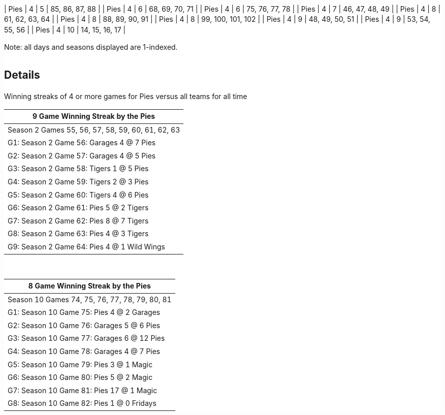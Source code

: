 | Pies                           | 4          | 5          | 85, 86, 87, 88 |
| Pies                           | 4          | 6          | 68, 69, 70, 71 |
| Pies                           | 4          | 6          | 75, 76, 77, 78 |
| Pies                           | 4          | 7          | 46, 47, 48, 49 |
| Pies                           | 4          | 8          | 61, 62, 63, 64 |
| Pies                           | 4          | 8          | 88, 89, 90, 91 |
| Pies                           | 4          | 8          | 99, 100, 101, 102 |
| Pies                           | 4          | 9          | 48, 49, 50, 51 |
| Pies                           | 4          | 9          | 53, 54, 55, 56 |
| Pies                           | 4          | 10         | 14, 15, 16, 17 |




Note: all days and seasons displayed are 1-indexed.

## Details


Winning streaks of 4 or more games for Pies versus all teams for all time

| 9 Game Winning Streak by the Pies |
| ----- |
| Season 2 Games 55, 56, 57, 58, 59, 60, 61, 62, 63 |
| G1: Season 2 Game 56: Garages 4  @  7 Pies |
| G2: Season 2 Game 57: Garages 4  @  5 Pies |
| G3: Season 2 Game 58: Tigers 1  @  5 Pies |
| G4: Season 2 Game 59: Tigers 2  @  3 Pies |
| G5: Season 2 Game 60: Tigers 4  @  6 Pies |
| G6: Season 2 Game 61: Pies 5  @  2 Tigers |
| G7: Season 2 Game 62: Pies 8  @  7 Tigers |
| G8: Season 2 Game 63: Pies 4  @  3 Tigers |
| G9: Season 2 Game 64: Pies 4  @  1 Wild Wings |

<br />

| 8 Game Winning Streak by the Pies |
| ----- |
| Season 10 Games 74, 75, 76, 77, 78, 79, 80, 81 |
| G1: Season 10 Game 75: Pies 4  @  2 Garages |
| G2: Season 10 Game 76: Garages 5  @  6 Pies |
| G3: Season 10 Game 77: Garages 6  @ 12 Pies |
| G4: Season 10 Game 78: Garages 4  @  7 Pies |
| G5: Season 10 Game 79: Pies 3  @  1 Magic |
| G6: Season 10 Game 80: Pies 5  @  2 Magic |
| G7: Season 10 Game 81: Pies 17 @  1 Magic |
| G8: Season 10 Game 82: Pies 1  @  0 Fridays |